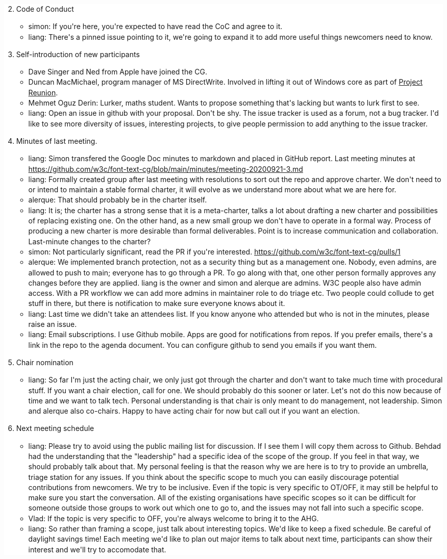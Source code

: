 2. Code of Conduct
    * simon: If you're here, you're expected to have read the CoC and agree to it.
    * liang: There's a pinned issue pointing to it, we're going to expand it to add more useful things newcomers need to know.

3. Self-introduction of new participants

    * Dave Singer and Ned from Apple have joined the CG.
    * Duncan MacMichael, program manager of MS DirectWrite. Involved in lifting it out of Windows core as part of [Project Reunion](https://github.com/microsoft/ProjectReunion/issues/112).
    * Mehmet Oguz Derin: Lurker, maths student. Wants to propose something that's lacking but wants to lurk first to see.
    * liang: Open an issue in github with your proposal. Don't be shy. The issue tracker is used as a forum, not a bug tracker. I'd like to see more diversity of issues, interesting projects, to give people permission to add anything to the issue tracker.

4. Minutes of last meeting.
    * liang: Simon transfered the Google Doc minutes to markdown and placed in GitHub report. Last meeting minutes at https://github.com/w3c/font-text-cg/blob/main/minutes/meeting-20200921-3.md
    * liang: Formally created group after last meeting with resolutions to sort out the repo and approve charter. We don't need to or intend to maintain a stable formal charter, it will evolve as we understand more about what we are here for.
    * alerque: That should probably be in the charter itself.
    * liang: It is; the charter has a strong sense that it is a meta-charter, talks a lot about drafting a new charter and possibilities of replacing existing one. On the other hand, as a new small group we don't have to operate in a formal way. Process of producing a new charter is more desirable than formal deliverables. Point is to increase communication and collaboration. Last-minute changes to the charter?
    * simon: Not particularly significant, read the PR if you're interested. https://github.com/w3c/font-text-cg/pulls/1
    * alerque: We implemented branch protection, not as a security thing but as a management one. Nobody, even admins, are allowed to push to main; everyone has to go through a PR. To go along with that, one other person formally approves any changes before they are applied. liang is the owner and simon and alerque are admins. W3C people also have admin access. With a PR workflow we can add more admins in maintainer role to do triage etc. Two people could collude to get stuff in there, but there is notification to make sure everyone knows about it.
    * liang: Last time we didn't take an attendees list. If you know anyone who attended but who is not in the minutes, please raise an issue.
    * liang: Email subscriptions. I use Github mobile. Apps are good for notifications from repos. If you prefer emails, there's a link in the repo to the agenda document. You can configure github to send you emails if you want them.

5. Chair nomination
    * liang: So far I'm just the acting chair, we only just got through the charter and don't want to take much time with procedural stuff. If you want a chair election, call for one. We should probably do this sooner or later. Let's not do this now because of time and we want to talk tech. Personal understanding is that chair is only meant to do management, not leadership. Simon and alerque also co-chairs. Happy to have acting chair for now but call out if you want an election.

6. Next meeting schedule

    * liang: Please try to avoid using the public mailing list for discussion. If I see them I will copy them across to Github. Behdad had the understanding that the "leadership" had a specific idea of the scope of the group. If you feel in that way, we should probably talk about that. My personal feeling is that the reason why we are here is to try to provide an umbrella, triage station for any issues. If you think about the specific scope to much you can easily discourage potential contributions from newcomers. We try to be inclusive. Even if the topic is very specific to OT/OFF, it may still be helpful to make sure you start the conversation. All of the existing organisations have specific scopes so it can be difficult for someone outside those groups to work out which one to go to, and the issues may not fall into such a specific scope.
    * Vlad: If the topic is very specific to OFF, you're always welcome to bring it to the AHG.
    * liang: So rather than framing a scope, just talk about interesting topics. We'd like to keep a fixed schedule. Be careful of daylight savings time! Each meeting we'd like to plan out major items to talk about next time, participants can show their interest and we'll try to accomodate that.